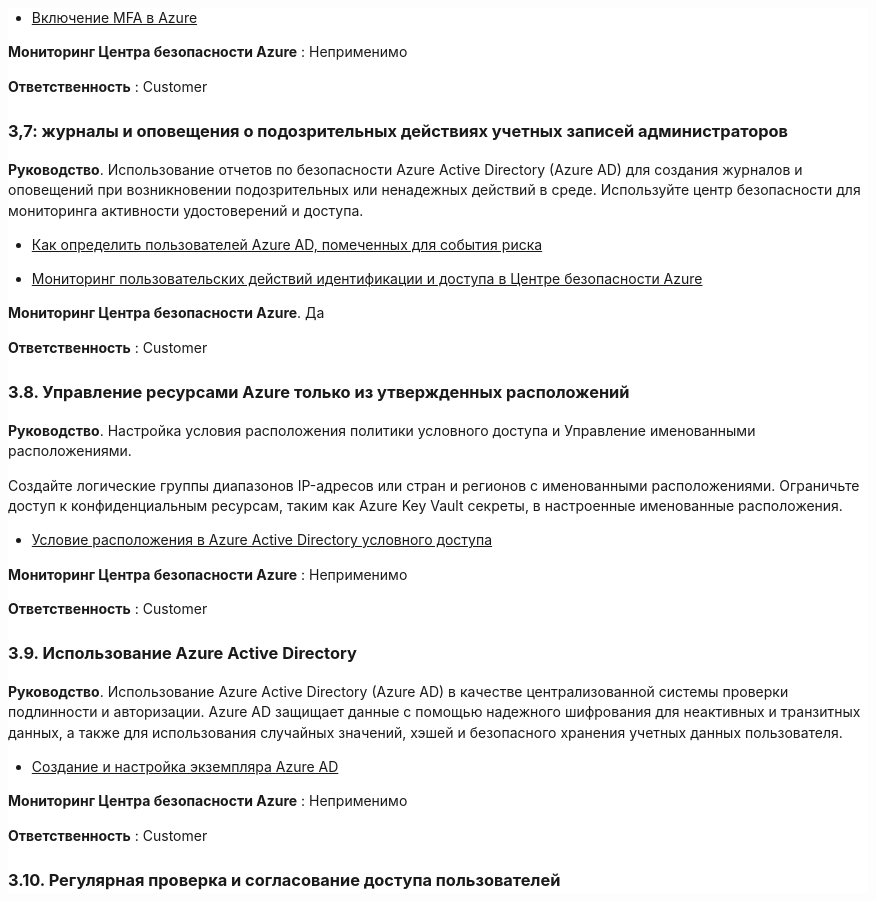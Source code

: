 - [Включение MFA в Azure](../active-directory/authentication/howto-mfa-getstarted.md)

**Мониторинг Центра безопасности Azure** : Неприменимо

**Ответственность** : Customer

### <a name="37-log-and-alert-on-suspicious-activities-from-administrative-accounts"></a>3,7: журналы и оповещения о подозрительных действиях учетных записей администраторов

**Руководство**. Использование отчетов по безопасности Azure Active Directory (Azure AD) для создания журналов и оповещений при возникновении подозрительных или ненадежных действий в среде. Используйте центр безопасности для мониторинга активности удостоверений и доступа.

- [Как определить пользователей Azure AD, помеченных для события риска](../active-directory/identity-protection/overview-identity-protection.md)

- [Мониторинг пользовательских действий идентификации и доступа в Центре безопасности Azure](../security-center/security-center-identity-access.md)

**Мониторинг Центра безопасности Azure**. Да

**Ответственность** : Customer

### <a name="38-manage-azure-resources-from-only-approved-locations"></a>3.8. Управление ресурсами Azure только из утвержденных расположений

**Руководство**. Настройка условия расположения политики условного доступа и Управление именованными расположениями. 

Создайте логические группы диапазонов IP-адресов или стран и регионов с именованными расположениями. Ограничьте доступ к конфиденциальным ресурсам, таким как Azure Key Vault секреты, в настроенные именованные расположения.

- [Условие расположения в Azure Active Directory условного доступа](../active-directory/reports-monitoring/quickstart-configure-named-locations.md)

**Мониторинг Центра безопасности Azure** : Неприменимо

**Ответственность** : Customer

### <a name="39-use-azure-active-directory"></a>3.9. Использование Azure Active Directory

**Руководство**. Использование Azure Active Directory (Azure AD) в качестве централизованной системы проверки подлинности и авторизации. Azure AD защищает данные с помощью надежного шифрования для неактивных и транзитных данных, а также для использования случайных значений, хэшей и безопасного хранения учетных данных пользователя.
- [Создание и настройка экземпляра Azure AD](../active-directory/fundamentals/active-directory-access-create-new-tenant.md) 

**Мониторинг Центра безопасности Azure** : Неприменимо

**Ответственность** : Customer

### <a name="310-regularly-review-and-reconcile-user-access"></a>3.10. Регулярная проверка и согласование доступа пользователей
